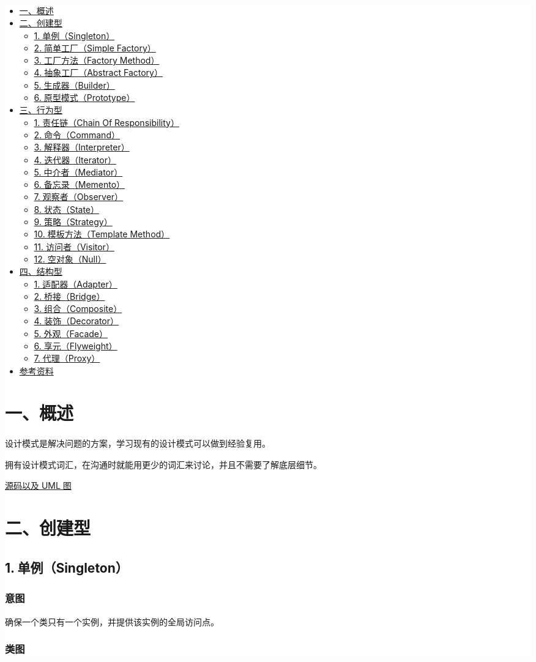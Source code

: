 
* [一、概述](#一概述)
* [二、创建型](#二创建型)
    * [1. 单例（Singleton）](#1-单例singleton)
    * [2. 简单工厂（Simple Factory）](#2-简单工厂simple-factory)
    * [3. 工厂方法（Factory Method）](#3-工厂方法factory-method)
    * [4. 抽象工厂（Abstract Factory）](#4-抽象工厂abstract-factory)
    * [5. 生成器（Builder）](#5-生成器builder)
    * [6. 原型模式（Prototype）](#6-原型模式prototype)
* [三、行为型](#三行为型)
    * [1. 责任链（Chain Of Responsibility）](#1-责任链chain-of-responsibility)
    * [2. 命令（Command）](#2-命令command)
    * [3. 解释器（Interpreter）](#3-解释器interpreter)
    * [4. 迭代器（Iterator）](#4-迭代器iterator)
    * [5. 中介者（Mediator）](#5-中介者mediator)
    * [6. 备忘录（Memento）](#6-备忘录memento)
    * [7. 观察者（Observer）](#7-观察者observer)
    * [8. 状态（State）](#8-状态state)
    * [9. 策略（Strategy）](#9-策略strategy)
    * [10. 模板方法（Template Method）](#10-模板方法template-method)
    * [11. 访问者（Visitor）](#11-访问者visitor)
    * [12. 空对象（Null）](#12-空对象null)
* [四、结构型](#四结构型)
    * [1. 适配器（Adapter）](#1-适配器adapter)
    * [2. 桥接（Bridge）](#2-桥接bridge)
    * [3. 组合（Composite）](#3-组合composite)
    * [4. 装饰（Decorator）](#4-装饰decorator)
    * [5. 外观（Facade）](#5-外观facade)
    * [6. 享元（Flyweight）](#6-享元flyweight)
    * [7. 代理（Proxy）](#7-代理proxy)
* [参考资料](#参考资料)



# 一、概述

设计模式是解决问题的方案，学习现有的设计模式可以做到经验复用。

拥有设计模式词汇，在沟通时就能用更少的词汇来讨论，并且不需要了解底层细节。

[源码以及 UML 图](https://github.com/CyC2018/Design-Pattern-Java)

# 二、创建型

## 1. 单例（Singleton）

### 意图

确保一个类只有一个实例，并提供该实例的全局访问点。

### 类图
